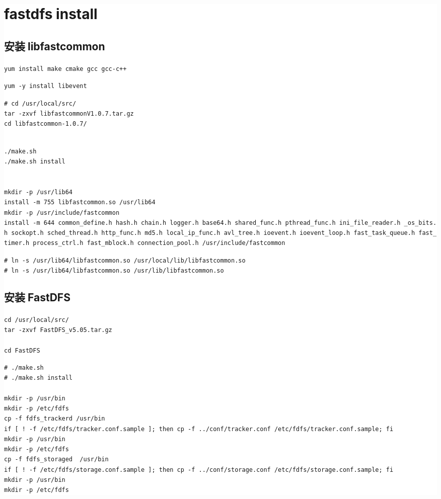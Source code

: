 # fastdfs install

## 安装 libfastcommon

```
yum install make cmake gcc gcc-c++
```

```
yum -y install libevent
```

```
# cd /usr/local/src/
tar -zxvf libfastcommonV1.0.7.tar.gz 
cd libfastcommon-1.0.7/


```

```
./make.sh
./make.sh install


mkdir -p /usr/lib64
install -m 755 libfastcommon.so /usr/lib64
mkdir -p /usr/include/fastcommon
install -m 644 common_define.h hash.h chain.h logger.h base64.h shared_func.h pthread_func.h ini_file_reader.h _os_bits.h sockopt.h sched_thread.h http_func.h md5.h local_ip_func.h avl_tree.h ioevent.h ioevent_loop.h fast_task_queue.h fast_timer.h process_ctrl.h fast_mblock.h connection_pool.h /usr/include/fastcommon

```


```
# ln -s /usr/lib64/libfastcommon.so /usr/local/lib/libfastcommon.so
# ln -s /usr/lib64/libfastcommon.so /usr/lib/libfastcommon.so
```


## 安装 FastDFS

```
cd /usr/local/src/
tar -zxvf FastDFS_v5.05.tar.gz 

cd FastDFS
```

```
# ./make.sh
# ./make.sh install

mkdir -p /usr/bin
mkdir -p /etc/fdfs
cp -f fdfs_trackerd /usr/bin
if [ ! -f /etc/fdfs/tracker.conf.sample ]; then cp -f ../conf/tracker.conf /etc/fdfs/tracker.conf.sample; fi
mkdir -p /usr/bin
mkdir -p /etc/fdfs
cp -f fdfs_storaged  /usr/bin
if [ ! -f /etc/fdfs/storage.conf.sample ]; then cp -f ../conf/storage.conf /etc/fdfs/storage.conf.sample; fi
mkdir -p /usr/bin
mkdir -p /etc/fdfs
```